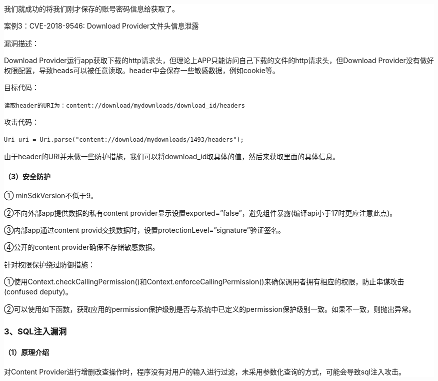 我们就成功的将我们刚才保存的账号密码信息给获取了。  

案例3：CVE-2018-9546: Download Provider文件头信息泄露

漏洞描述：

Download Provider运行app获取下载的http请求头，但理论上APP只能访问自己下载的文件的http请求头，但Download Provider没有做好权限配置，导致heads可以被任意读取。header中会保存一些敏感数据，例如cookie等。

  

目标代码：

```
读取header的URI为：content://download/mydownloads/download_id/headers
```

  

攻击代码：

```
Uri uri = Uri.parse("content://download/mydownloads/1493/headers");
```

  

由于header的URI并未做一些防护措施，我们可以将download_id取具体的值，然后来获取里面的具体信息。

  

#### （3）安全防护

  

① minSdkVersion不低于9。

  

②不向外部app提供数据的私有content provider显示设置exported=”false”，避免组件暴露(编译api小于17时更应注意此点)。

  

③内部app通过content provid交换数据时，设置protectionLevel=”signature”验证签名。

  

④公开的content provider确保不存储敏感数据。

针对权限保护绕过防御措施：

  

①使用Context.checkCallingPermission()和Context.enforceCallingPermission()来确保调用者拥有相应的权限，防止串谋攻击(confused deputy)。

  

②可以使用如下函数，获取应用的permission保护级别是否与系统中已定义的permission保护级别一致。如果不一致，则抛出异常。

  

### **3、SQL注入漏洞**

  

#### （1）原理介绍

  

对Content Provider进行增删改查操作时，程序没有对用户的输入进行过滤，未采用参数化查询的方式，可能会导致sql注入攻击。
